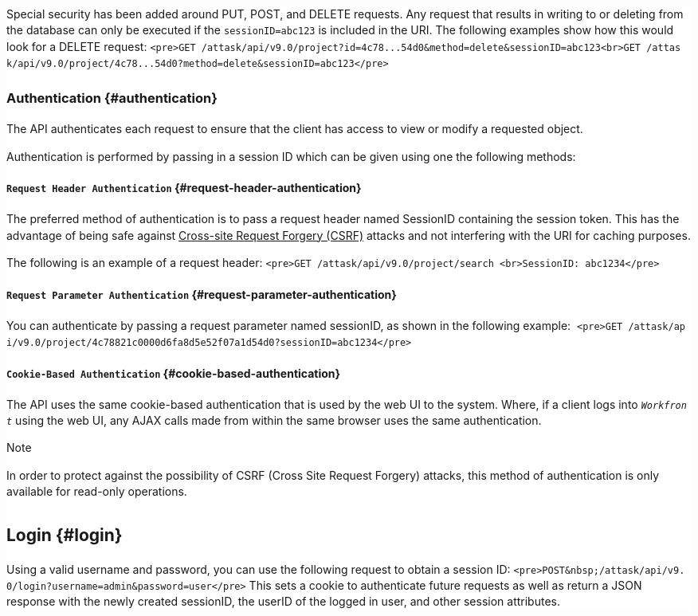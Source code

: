 
Special security has been added around PUT, POST, and DELETE requests. Any request that results in writing to or deleting from the database can only be executed if the `sessionID=abc123` is included in the URI. The following examples show how this would look for a DELETE request:
`<pre>GET /attask/api/v9.0/project?id=4c78...54d0&method=delete&sessionID=abc123<br>GET /attask/api/v9.0/project/4c78...54d0?method=delete&sessionID=abc123</pre>` 

### Authentication {#authentication}

The API authenticates each request to ensure that the client has access to view or modify a requested object.


Authentication is performed by passing in a session ID which can be given using one the following methods:


#### `Request Header Authentication`  {#request-header-authentication}

The preferred method of authentication is to pass a request header named SessionID containing the session token. This has the advantage of being safe against [Cross-site Request Forgery (CSRF)](http://en.wikipedia.org/wiki/Cross-site_request_forgery) attacks and not interfering with the URI for caching purposes.


The following is an example of a request header:
`<pre>GET /attask/api/v9.0/project/search <br>SessionID: abc1234</pre>` 

#### `Request Parameter Authentication`  {#request-parameter-authentication}

You can authenticate by passing a request parameter named sessionID, as shown in the following example:&nbsp;
`<pre>GET /attask/api/v9.0/project/4c78821c0000d6fa8d5e52f07a1d54d0?sessionID=abc1234</pre>` 

#### `Cookie-Based Authentication`  {#cookie-based-authentication}

The API uses the same cookie-based authentication that is used by the web UI to the system. Where, if a client logs into *`Workfront`* using the web UI, any AJAX calls made from within the same browser uses the same authentication.


>[!NOTE]
>
>In order&nbsp;to protect against the possibility of CSRF (Cross Site Request Forgery) attacks, this method of authentication is only available for read-only operations.




## Login {#login}

Using a valid username and password, you can use the following request to obtain a session ID:
`<pre>POST&nbsp;/attask/api/v9.0/login?username=admin&password=user</pre>` This sets a cookie to authenticate future requests as well as return a JSON response with the newly created sessionID, the userID of the logged in user, and other session attributes.
